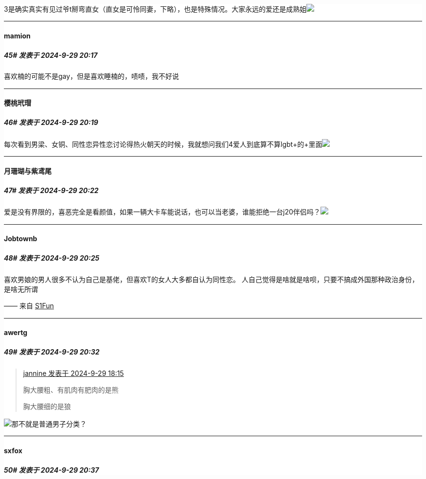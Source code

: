 3是确实真实有见过爷t掰弯直女（直女是可怜同妻，下略），也是特殊情况。大家永远的爱还是成熟姐<img src="https://static.saraba1st.com/image/smiley/face2017/035.png" referrerpolicy="no-referrer">


*****

####  mamion  
##### 45#       发表于 2024-9-29 20:17

喜欢楠的可能不是gay，但是喜欢睡楠的，啧啧，我不好说

*****

####  樱桃玳瑁  
##### 46#       发表于 2024-9-29 20:19

每次看到男梁、女铜、同性恋异性恋讨论得热火朝天的时候，我就想问我们4爱人到底算不算lgbt+的+里面<img src="https://static.saraba1st.com/image/smiley/face2017/186.png" referrerpolicy="no-referrer">


*****

####  月珊瑚与紫鸢尾  
##### 47#       发表于 2024-9-29 20:22

爱是没有界限的，喜恶完全是看颜值，如果一辆大卡车能说话，也可以当老婆，谁能拒绝一台j20伴侣吗？<img src="https://static.saraba1st.com/image/smiley/face2017/037.png" referrerpolicy="no-referrer">


*****

####  Jobtownb  
##### 48#       发表于 2024-9-29 20:25

喜欢男娘的男人很多不认为自己是基佬，但喜欢T的女人大多都自认为同性恋。
人自己觉得是啥就是啥呗，只要不搞成外国那种政治身份，是啥无所谓

—— 来自 [S1Fun](https://s1fun.koalcat.com)


*****

####  awertg  
##### 49#       发表于 2024-9-29 20:32

<blockquote><a href="httphttps://bbs.saraba1st.com/2b/forum.php?mod=redirect&amp;goto=findpost&amp;pid=66341649&amp;ptid=2201442" target="_blank">jannine 发表于 2024-9-29 18:15</a>

胸大腰粗、有肌肉有肥肉的是熊

胸大腰细的是狼</blockquote>
<img src="https://static.saraba1st.com/image/smiley/face2017/022.png" referrerpolicy="no-referrer">那不就是普通男子分类？


*****

####  sxfox  
##### 50#       发表于 2024-9-29 20:37

